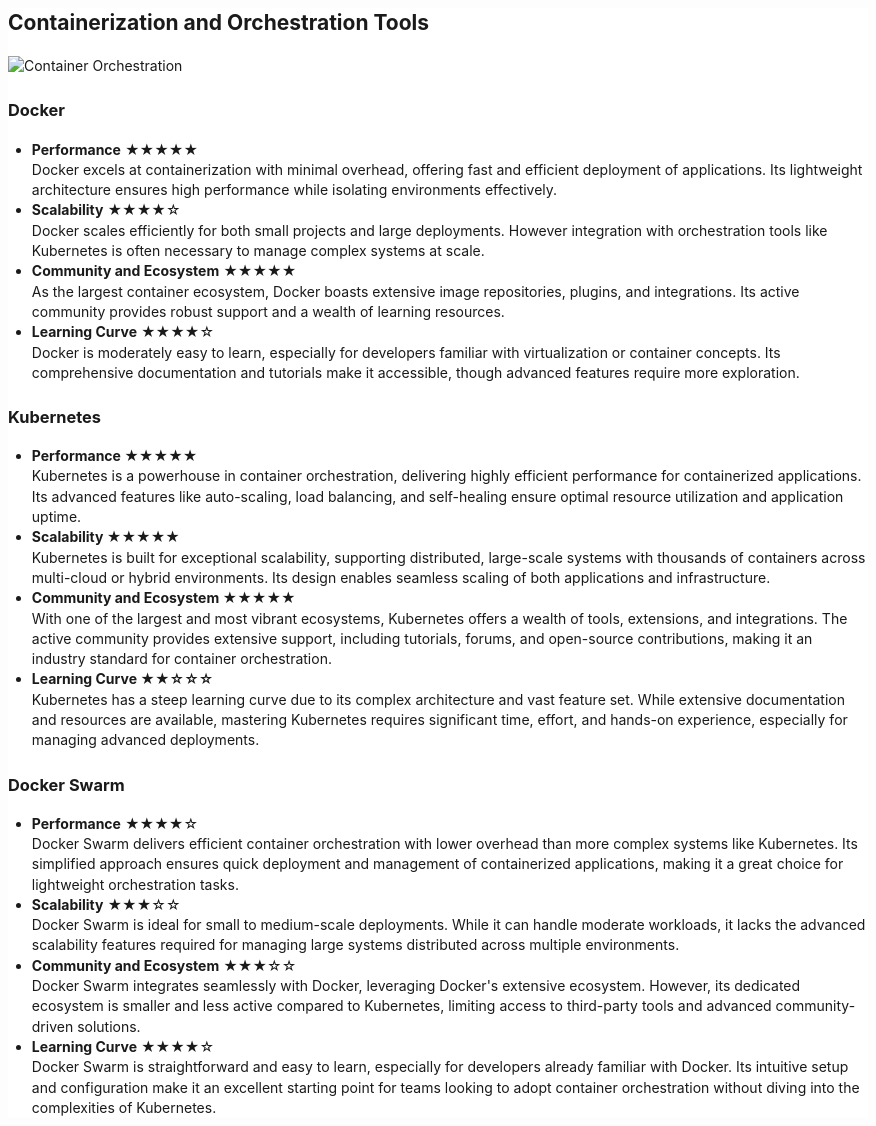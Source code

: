 ## Containerization and Orchestration Tools

![Container Orchestration](https://assets.roadmap.sh/guest/container-orchestration-i0rgu.png)

### Docker

* **Performance** ★★★★★  
  Docker excels at containerization with minimal overhead, offering fast and efficient deployment of applications. Its lightweight architecture ensures high performance while isolating environments effectively.
* **Scalability** ★★★★☆  
  Docker scales efficiently for both small projects and large deployments. However integration with orchestration tools like Kubernetes is often necessary to manage complex systems at scale.
* **Community and Ecosystem** ★★★★★  
  As the largest container ecosystem, Docker boasts extensive image repositories, plugins, and integrations. Its active community provides robust support and a wealth of learning resources.
* **Learning Curve** ★★★★☆  
  Docker is moderately easy to learn, especially for developers familiar with virtualization or container concepts. Its comprehensive documentation and tutorials make it accessible, though advanced features require more exploration.

### Kubernetes

* **Performance ★★★★★**  
  Kubernetes is a powerhouse in container orchestration, delivering highly efficient performance for containerized applications. Its advanced features like auto-scaling, load balancing, and self-healing ensure optimal resource utilization and application uptime.
* **Scalability ★★★★★**  
  Kubernetes is built for exceptional scalability, supporting distributed, large-scale systems with thousands of containers across multi-cloud or hybrid environments. Its design enables seamless scaling of both applications and infrastructure.
* **Community and Ecosystem ★★★★★**  
  With one of the largest and most vibrant ecosystems, Kubernetes offers a wealth of tools, extensions, and integrations. The active community provides extensive support, including tutorials, forums, and open-source contributions, making it an industry standard for container orchestration.
* **Learning Curve ★★☆☆☆**  
  Kubernetes has a steep learning curve due to its complex architecture and vast feature set. While extensive documentation and resources are available, mastering Kubernetes requires significant time, effort, and hands-on experience, especially for managing advanced deployments.

### Docker Swarm

* **Performance** ★★★★☆  
  Docker Swarm delivers efficient container orchestration with lower overhead than more complex systems like Kubernetes. Its simplified approach ensures quick deployment and management of containerized applications, making it a great choice for lightweight orchestration tasks.
* **Scalability** ★★★☆☆  
  Docker Swarm is ideal for small to medium-scale deployments. While it can handle moderate workloads, it lacks the advanced scalability features required for managing large systems distributed across multiple environments.
* **Community and Ecosystem** ★★★☆☆  
  Docker Swarm integrates seamlessly with Docker, leveraging Docker's extensive ecosystem. However, its dedicated ecosystem is smaller and less active compared to Kubernetes, limiting access to third-party tools and advanced community-driven solutions.
* **Learning Curve** ★★★★☆  
  Docker Swarm is straightforward and easy to learn, especially for developers already familiar with Docker. Its intuitive setup and configuration make it an excellent starting point for teams looking to adopt container orchestration without diving into the complexities of Kubernetes.
